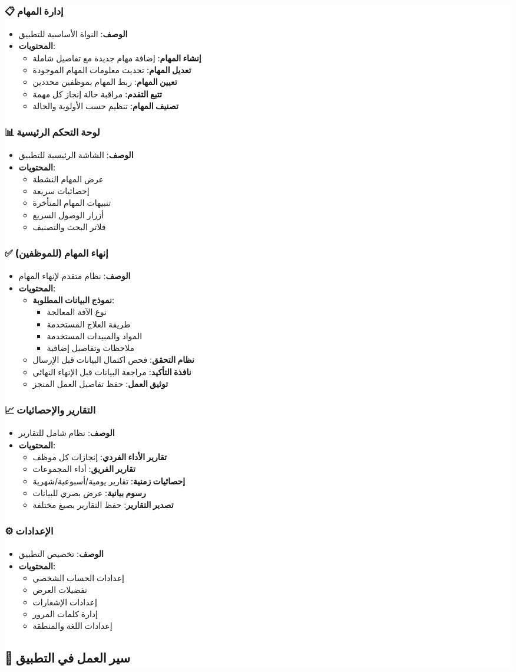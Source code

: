 ### **📋 إدارة المهام**
- **الوصف**: النواة الأساسية للتطبيق
- **المحتويات**:
  - **إنشاء المهام**: إضافة مهام جديدة مع تفاصيل شاملة
  - **تعديل المهام**: تحديث معلومات المهام الموجودة
  - **تعيين المهام**: ربط المهام بموظفين محددين
  - **تتبع التقدم**: مراقبة حالة إنجاز كل مهمة
  - **تصنيف المهام**: تنظيم حسب الأولوية والحالة

### **📊 لوحة التحكم الرئيسية**
- **الوصف**: الشاشة الرئيسية للتطبيق
- **المحتويات**:
  - عرض المهام النشطة
  - إحصائيات سريعة
  - تنبيهات المهام المتأخرة
  - أزرار الوصول السريع
  - فلاتر البحث والتصنيف

### **✅ إنهاء المهام (للموظفين)**
- **الوصف**: نظام متقدم لإنهاء المهام
- **المحتويات**:
  - **نموذج البيانات المطلوبة**:
    - نوع الآفة المعالجة
    - طريقة العلاج المستخدمة
    - المواد والمبيدات المستخدمة
    - ملاحظات وتفاصيل إضافية
  - **نظام التحقق**: فحص اكتمال البيانات قبل الإرسال
  - **نافذة التأكيد**: مراجعة البيانات قبل الإنهاء النهائي
  - **توثيق العمل**: حفظ تفاصيل العمل المنجز

### **📈 التقارير والإحصائيات**
- **الوصف**: نظام شامل للتقارير
- **المحتويات**:
  - **تقارير الأداء الفردي**: إنجازات كل موظف
  - **تقارير الفريق**: أداء المجموعات
  - **إحصائيات زمنية**: تقارير يومية/أسبوعية/شهرية
  - **رسوم بيانية**: عرض بصري للبيانات
  - **تصدير التقارير**: حفظ التقارير بصيغ مختلفة

### **⚙️ الإعدادات**
- **الوصف**: تخصيص التطبيق
- **المحتويات**:
  - إعدادات الحساب الشخصي
  - تفضيلات العرض
  - إعدادات الإشعارات
  - إدارة كلمات المرور
  - إعدادات اللغة والمنطقة

## 🔄 سير العمل في التطبيق
